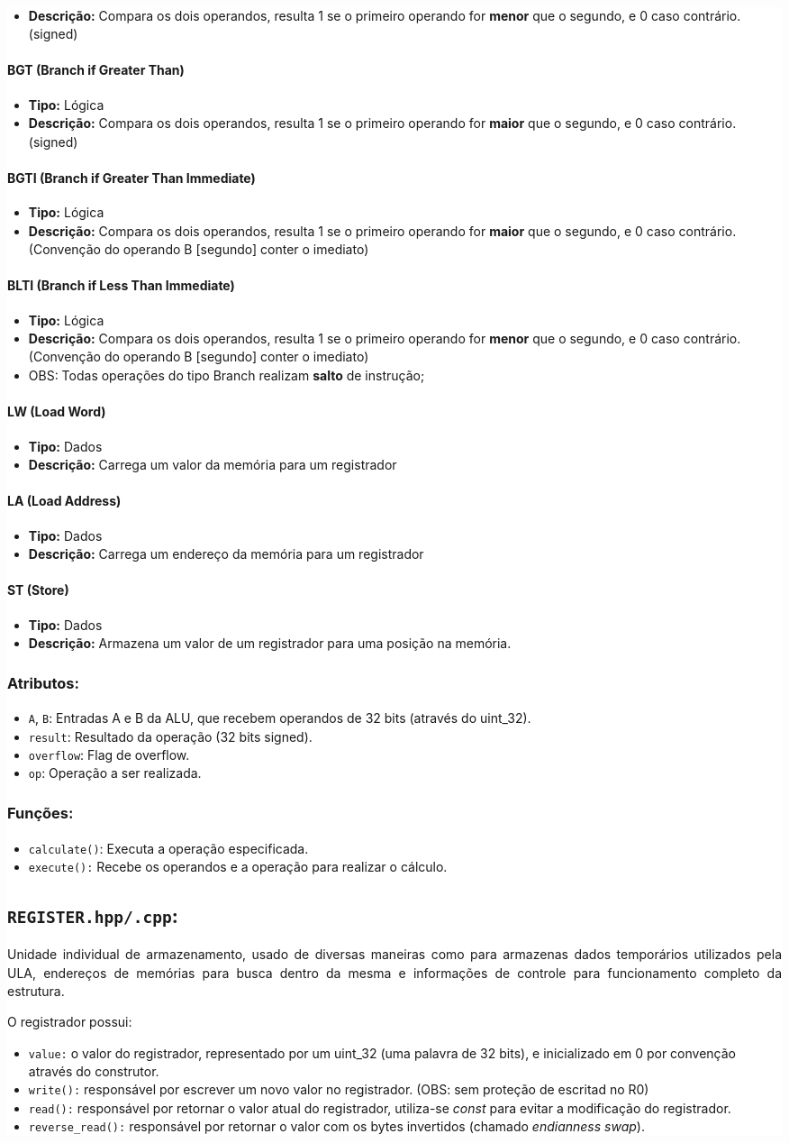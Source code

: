 * **Descrição:** Compara os dois operandos, resulta 1 se o primeiro operando for **menor** que o segundo, e 0 caso contrário.  (signed)
#### BGT (Branch if Greater Than)
* **Tipo:** Lógica
* **Descrição:** Compara os dois operandos, resulta 1 se o primeiro operando for **maior** que o segundo, e 0 caso contrário. (signed)
#### BGTI (Branch if Greater Than Immediate)
* **Tipo:** Lógica
* **Descrição:** Compara os dois operandos, resulta 1 se o primeiro operando for **maior** que o segundo, e 0 caso contrário. (Convenção do operando B [segundo] conter o imediato)
#### BLTI (Branch if Less Than Immediate)
* **Tipo:** Lógica
* **Descrição:** Compara os dois operandos, resulta 1 se o primeiro operando for **menor** que o segundo, e 0 caso contrário. (Convenção do operando B [segundo] conter o imediato)
* OBS: Todas operações do tipo Branch realizam **salto** de instrução;
#### LW (Load Word)
- **Tipo:** Dados
- **Descrição:** Carrega um valor da memória para um registrador
#### LA (Load Address)
- **Tipo:** Dados
- **Descrição:** Carrega um endereço da memória para um registrador
#### ST (Store)
- **Tipo:** Dados
- **Descrição:** Armazena um valor de um registrador para uma posição na memória.
### Atributos:

- `A`, `B`: Entradas A e B da ALU, que recebem operandos de 32 bits (através do uint_32).
- `result`: Resultado da operação (32 bits signed).
- `overflow`: Flag de overflow.
- `op`: Operação a ser realizada.
### Funções:
- `calculate()`: Executa a operação especificada.
- `execute():` Recebe os operandos e a operação para realizar o cálculo.

## `REGISTER.hpp/.cpp`:

<div align="justify">
<p>Unidade individual de armazenamento, usado de diversas maneiras como para armazenas dados temporários utilizados pela ULA, endereços de memórias para busca dentro da mesma e informações de controle para funcionamento completo da estrutura.</p>
</div>

O registrador possui:
- `value:` o valor do registrador, representado por um uint_32 (uma palavra de 32 bits), e inicializado em 0 por convenção através do construtor.
- `write():` responsável por escrever um novo valor no registrador. (OBS: sem proteção de escritad no R0)
 - `read():` responsável por retornar o valor atual do registrador, utiliza-se *const* para evitar a modificação do registrador.
 - `reverse_read():` responsável por retornar o valor com os bytes invertidos (chamado *endianness swap*). 
